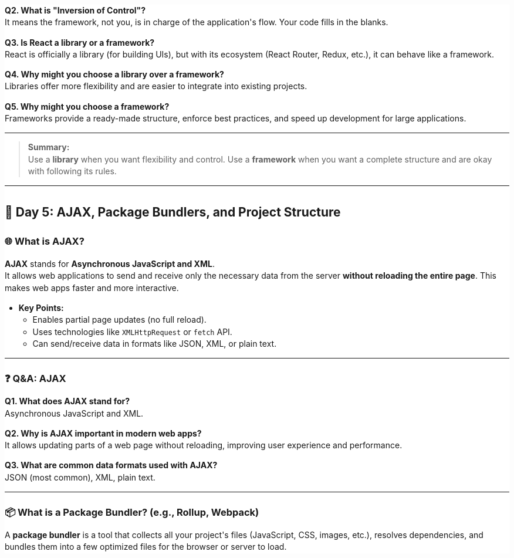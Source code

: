 **Q2. What is "Inversion of Control"?**  
It means the framework, not you, is in charge of the application's flow. Your code fills in the blanks.

**Q3. Is React a library or a framework?**  
React is officially a library (for building UIs), but with its ecosystem (React Router, Redux, etc.), it can behave like a framework.

**Q4. Why might you choose a library over a framework?**  
Libraries offer more flexibility and are easier to integrate into existing projects.

**Q5. Why might you choose a framework?**  
Frameworks provide a ready-made structure, enforce best practices, and speed up development for large applications.

---

> **Summary:**  
> Use a **library** when you want flexibility and control. Use a **framework** when you want a complete structure and are okay with following its rules.

---
## 📅 Day 5: AJAX, Package Bundlers, and Project Structure

### 🌐 What is AJAX?

**AJAX** stands for **Asynchronous JavaScript and XML**.  
It allows web applications to send and receive only the necessary data from the server **without reloading the entire page**. This makes web apps faster and more interactive.

- **Key Points:**
    - Enables partial page updates (no full reload).
    - Uses technologies like `XMLHttpRequest` or `fetch` API.
    - Can send/receive data in formats like JSON, XML, or plain text.

---

### ❓ Q&A: AJAX

**Q1. What does AJAX stand for?**  
Asynchronous JavaScript and XML.

**Q2. Why is AJAX important in modern web apps?**  
It allows updating parts of a web page without reloading, improving user experience and performance.

**Q3. What are common data formats used with AJAX?**  
JSON (most common), XML, plain text.

---

### 📦 What is a Package Bundler? (e.g., Rollup, Webpack)

A **package bundler** is a tool that collects all your project's files (JavaScript, CSS, images, etc.), resolves dependencies, and bundles them into a few optimized files for the browser or server to load.
